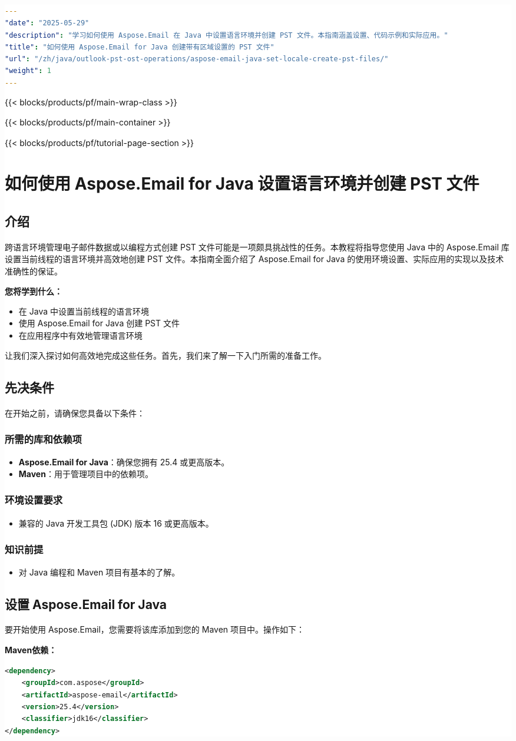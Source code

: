```yaml
---
"date": "2025-05-29"
"description": "学习如何使用 Aspose.Email 在 Java 中设置语言环境并创建 PST 文件。本指南涵盖设置、代码示例和实际应用。"
"title": "如何使用 Aspose.Email for Java 创建带有区域设置的 PST 文件"
"url": "/zh/java/outlook-pst-ost-operations/aspose-email-java-set-locale-create-pst-files/"
"weight": 1
---
```


{{< blocks/products/pf/main-wrap-class >}}

{{< blocks/products/pf/main-container >}}

{{< blocks/products/pf/tutorial-page-section >}}
# 如何使用 Aspose.Email for Java 设置语言环境并创建 PST 文件

## 介绍

跨语言环境管理电子邮件数据或以编程方式创建 PST 文件可能是一项颇具挑战性的任务。本教程将指导您使用 Java 中的 Aspose.Email 库设置当前线程的语言环境并高效地创建 PST 文件。本指南全面介绍了 Aspose.Email for Java 的使用环境设置、实际应用的实现以及技术准确性的保证。

**您将学到什么：**
- 在 Java 中设置当前线程的语言环境
- 使用 Aspose.Email for Java 创建 PST 文件
- 在应用程序中有效地管理语言环境

让我们深入探讨如何高效地完成这些任务。首先，我们来了解一下入门所需的准备工作。

## 先决条件

在开始之前，请确保您具备以下条件：

### 所需的库和依赖项
- **Aspose.Email for Java**：确保您拥有 25.4 或更高版本。
- **Maven**：用于管理项目中的依赖项。

### 环境设置要求
- 兼容的 Java 开发工具包 (JDK) 版本 16 或更高版本。

### 知识前提
- 对 Java 编程和 Maven 项目有基本的了解。

## 设置 Aspose.Email for Java

要开始使用 Aspose.Email，您需要将该库添加到您的 Maven 项目中。操作如下：

**Maven依赖：**
```xml
<dependency>
    <groupId>com.aspose</groupId>
    <artifactId>aspose-email</artifactId>
    <version>25.4</version>
    <classifier>jdk16</classifier>
</dependency>
```
